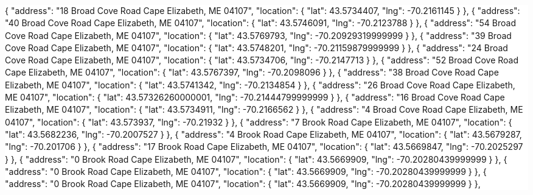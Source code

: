   {
    "address": "18 Broad Cove Road Cape Elizabeth, ME 04107",
    "location": { "lat": 43.5734407, "lng": -70.2161145 }
  },
  {
    "address": "40 Broad Cove Road Cape Elizabeth, ME 04107",
    "location": { "lat": 43.5746091, "lng": -70.2123788 }
  },
  {
    "address": "54 Broad Cove Road Cape Elizabeth, ME 04107",
    "location": { "lat": 43.5769793, "lng": -70.20929319999999 }
  },
  {
    "address": "39 Broad Cove Road Cape Elizabeth, ME 04107",
    "location": { "lat": 43.5748201, "lng": -70.21159879999999 }
  },
  {
    "address": "24 Broad Cove Road Cape Elizabeth, ME 04107",
    "location": { "lat": 43.5734706, "lng": -70.2147713 }
  },
  {
    "address": "52 Broad Cove Road Cape Elizabeth, ME 04107",
    "location": { "lat": 43.5767397, "lng": -70.2098096 }
  },
  {
    "address": "38 Broad Cove Road Cape Elizabeth, ME 04107",
    "location": { "lat": 43.5741342, "lng": -70.2134854 }
  },
  {
    "address": "26 Broad Cove Road Cape Elizabeth, ME 04107",
    "location": { "lat": 43.57326260000001, "lng": -70.21444799999999 }
  },
  {
    "address": "16 Broad Cove Road Cape Elizabeth, ME 04107",
    "location": { "lat": 43.5734911, "lng": -70.2166562 }
  },
  {
    "address": "4 Broad Cove Road Cape Elizabeth, ME 04107",
    "location": { "lat": 43.573937, "lng": -70.21932 }
  },
  {
    "address": "7 Brook Road Cape Elizabeth, ME 04107",
    "location": { "lat": 43.5682236, "lng": -70.2007527 }
  },
  {
    "address": "4 Brook Road Cape Elizabeth, ME 04107",
    "location": { "lat": 43.5679287, "lng": -70.201706 }
  },
  {
    "address": "17 Brook Road Cape Elizabeth, ME 04107",
    "location": { "lat": 43.5669847, "lng": -70.2025297 }
  },
  {
    "address": "0 Brook Road Cape Elizabeth, ME 04107",
    "location": { "lat": 43.5669909, "lng": -70.20280439999999 }
  },
  {
    "address": "0 Brook Road Cape Elizabeth, ME 04107",
    "location": { "lat": 43.5669909, "lng": -70.20280439999999 }
  },
  {
    "address": "0 Brook Road Cape Elizabeth, ME 04107",
    "location": { "lat": 43.5669909, "lng": -70.20280439999999 }
  },